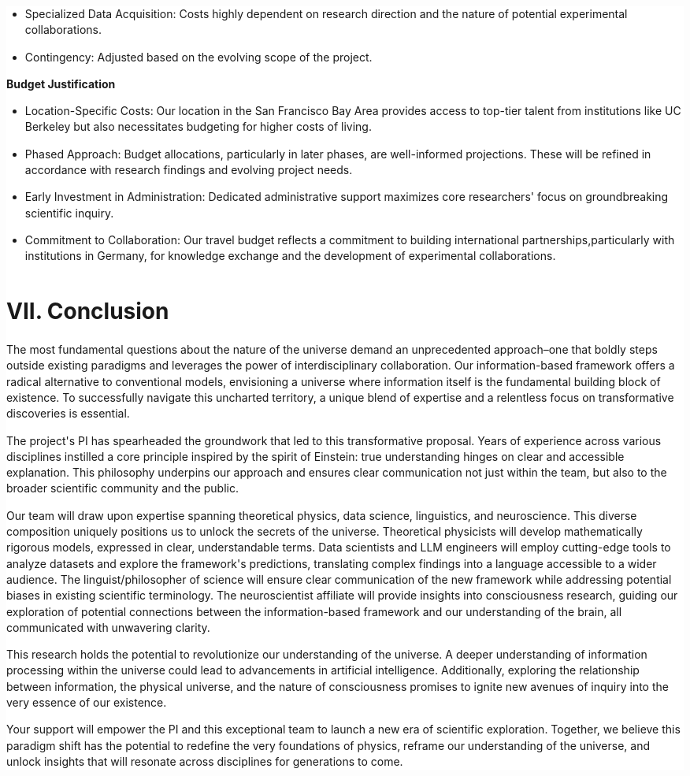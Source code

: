 * Specialized Data Acquisition: Costs highly dependent on research direction and the nature of potential experimental collaborations.
    
* Contingency: Adjusted based on the evolving scope of the project.
    

**Budget Justification**

* Location-Specific Costs: Our location in the San Francisco Bay Area provides access to top-tier talent from institutions like UC Berkeley but also necessitates budgeting for higher costs of living.
    
* Phased Approach: Budget allocations, particularly in later phases, are well-informed projections. These will be refined in accordance with research findings and evolving project needs.
    
* Early Investment in Administration: Dedicated administrative support maximizes core researchers' focus on groundbreaking scientific inquiry.
    
* Commitment to Collaboration: Our travel budget reflects a commitment to building international partnerships,particularly with institutions in Germany, for knowledge exchange and the development of experimental collaborations.
    

# **VII. Conclusion**

The most fundamental questions about the nature of the universe demand an unprecedented approach–one that boldly steps outside existing paradigms and leverages the power of interdisciplinary collaboration. Our information-based framework offers a radical alternative to conventional models, envisioning a universe where information itself is the fundamental building block of existence. To successfully navigate this uncharted territory, a unique blend of expertise and a relentless focus on transformative discoveries is essential.

The project's PI has spearheaded the groundwork that led to this transformative proposal. Years of experience across various disciplines instilled a core principle inspired by the spirit of Einstein: true understanding hinges on clear and accessible explanation. This philosophy underpins our approach and ensures clear communication not just within the team, but also to the broader scientific community and the public.

Our team will draw upon expertise spanning theoretical physics, data science, linguistics, and neuroscience. This diverse composition uniquely positions us to unlock the secrets of the universe. Theoretical physicists will develop mathematically rigorous models, expressed in clear, understandable terms. Data scientists and LLM engineers will employ cutting-edge tools to analyze datasets and explore the framework's predictions, translating complex findings into a language accessible to a wider audience. The linguist/philosopher of science will ensure clear communication of the new framework while addressing potential biases in existing scientific terminology. The neuroscientist affiliate will provide insights into consciousness research, guiding our exploration of potential connections between the information-based framework and our understanding of the brain, all communicated with unwavering clarity.

This research holds the potential to revolutionize our understanding of the universe. A deeper understanding of information processing within the universe could lead to advancements in artificial intelligence. Additionally, exploring the relationship between information, the physical universe, and the nature of consciousness promises to ignite new avenues of inquiry into the very essence of our existence.

Your support will empower the PI and this exceptional team to launch a new era of scientific exploration. Together, we believe this paradigm shift has the potential to redefine the very foundations of physics, reframe our understanding of the universe, and unlock insights that will resonate across disciplines for generations to come.